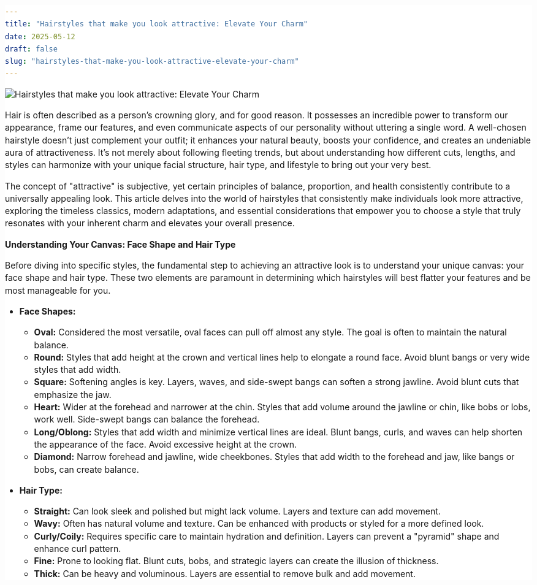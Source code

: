 ```yaml
---
title: "Hairstyles that make you look attractive: Elevate Your Charm"
date: 2025-05-12
draft: false
slug: "hairstyles-that-make-you-look-attractive-elevate-your-charm" 
---
```


![Hairstyles that make you look attractive: Elevate Your Charm](https://www.hairstyleforblackwomen.net/wp-content/uploads/2020/06/157-Ghana-Hair-Braids-that-Can-Form-Any-Shape-800x800.png "Hairstyles that make you look attractive: Elevate Your Charm")

Hair is often described as a person’s crowning glory, and for good reason. It possesses an incredible power to transform our appearance, frame our features, and even communicate aspects of our personality without uttering a single word. A well-chosen hairstyle doesn’t just complement your outfit; it enhances your natural beauty, boosts your confidence, and creates an undeniable aura of attractiveness. It’s not merely about following fleeting trends, but about understanding how different cuts, lengths, and styles can harmonize with your unique facial structure, hair type, and lifestyle to bring out your very best.

The concept of "attractive" is subjective, yet certain principles of balance, proportion, and health consistently contribute to a universally appealing look. This article delves into the world of hairstyles that consistently make individuals look more attractive, exploring the timeless classics, modern adaptations, and essential considerations that empower you to choose a style that truly resonates with your inherent charm and elevates your overall presence.

**Understanding Your Canvas: Face Shape and Hair Type**

Before diving into specific styles, the fundamental step to achieving an attractive look is to understand your unique canvas: your face shape and hair type. These two elements are paramount in determining which hairstyles will best flatter your features and be most manageable for you.

* **Face Shapes:**

  + **Oval:** Considered the most versatile, oval faces can pull off almost any style. The goal is often to maintain the natural balance.
  + **Round:** Styles that add height at the crown and vertical lines help to elongate a round face. Avoid blunt bangs or very wide styles that add width.
  + **Square:** Softening angles is key. Layers, waves, and side-swept bangs can soften a strong jawline. Avoid blunt cuts that emphasize the jaw.
  + **Heart:** Wider at the forehead and narrower at the chin. Styles that add volume around the jawline or chin, like bobs or lobs, work well. Side-swept bangs can balance the forehead.
  + **Long/Oblong:** Styles that add width and minimize vertical lines are ideal. Blunt bangs, curls, and waves can help shorten the appearance of the face. Avoid excessive height at the crown.
  + **Diamond:** Narrow forehead and jawline, wide cheekbones. Styles that add width to the forehead and jaw, like bangs or bobs, can create balance.
* **Hair Type:**

  + **Straight:** Can look sleek and polished but might lack volume. Layers and texture can add movement.
  + **Wavy:** Often has natural volume and texture. Can be enhanced with products or styled for a more defined look.
  + **Curly/Coily:** Requires specific care to maintain hydration and definition. Layers can prevent a "pyramid" shape and enhance curl pattern.
  + **Fine:** Prone to looking flat. Blunt cuts, bobs, and strategic layers can create the illusion of thickness.
  + **Thick:** Can be heavy and voluminous. Layers are essential to remove bulk and add movement.
